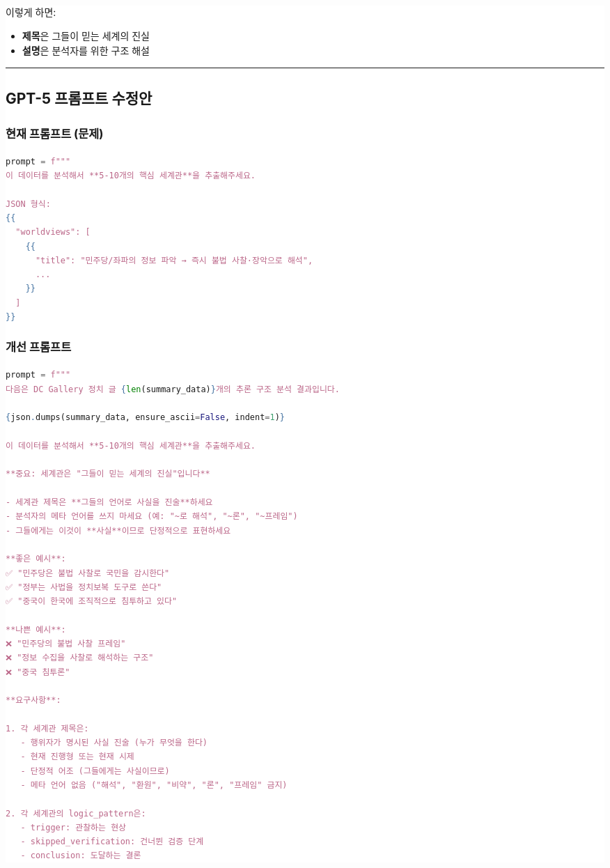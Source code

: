 이렇게 하면:
- **제목**은 그들이 믿는 세계의 진실
- **설명**은 분석자를 위한 구조 해설

---

## GPT-5 프롬프트 수정안

### 현재 프롬프트 (문제)

```python
prompt = f"""
이 데이터를 분석해서 **5-10개의 핵심 세계관**을 추출해주세요.

JSON 형식:
{{
  "worldviews": [
    {{
      "title": "민주당/좌파의 정보 파악 → 즉시 불법 사찰·장악으로 해석",
      ...
    }}
  ]
}}
```

### 개선 프롬프트

```python
prompt = f"""
다음은 DC Gallery 정치 글 {len(summary_data)}개의 추론 구조 분석 결과입니다.

{json.dumps(summary_data, ensure_ascii=False, indent=1)}

이 데이터를 분석해서 **5-10개의 핵심 세계관**을 추출해주세요.

**중요: 세계관은 "그들이 믿는 세계의 진실"입니다**

- 세계관 제목은 **그들의 언어로 사실을 진술**하세요
- 분석자의 메타 언어를 쓰지 마세요 (예: "~로 해석", "~론", "~프레임")
- 그들에게는 이것이 **사실**이므로 단정적으로 표현하세요

**좋은 예시**:
✅ "민주당은 불법 사찰로 국민을 감시한다"
✅ "정부는 사법을 정치보복 도구로 쓴다"
✅ "중국이 한국에 조직적으로 침투하고 있다"

**나쁜 예시**:
❌ "민주당의 불법 사찰 프레임"
❌ "정보 수집을 사찰로 해석하는 구조"
❌ "중국 침투론"

**요구사항**:

1. 각 세계관 제목은:
   - 행위자가 명시된 사실 진술 (누가 무엇을 한다)
   - 현재 진행형 또는 현재 시제
   - 단정적 어조 (그들에게는 사실이므로)
   - 메타 언어 없음 ("해석", "환원", "비약", "론", "프레임" 금지)

2. 각 세계관의 logic_pattern은:
   - trigger: 관찰하는 현상
   - skipped_verification: 건너뛴 검증 단계
   - conclusion: 도달하는 결론

```